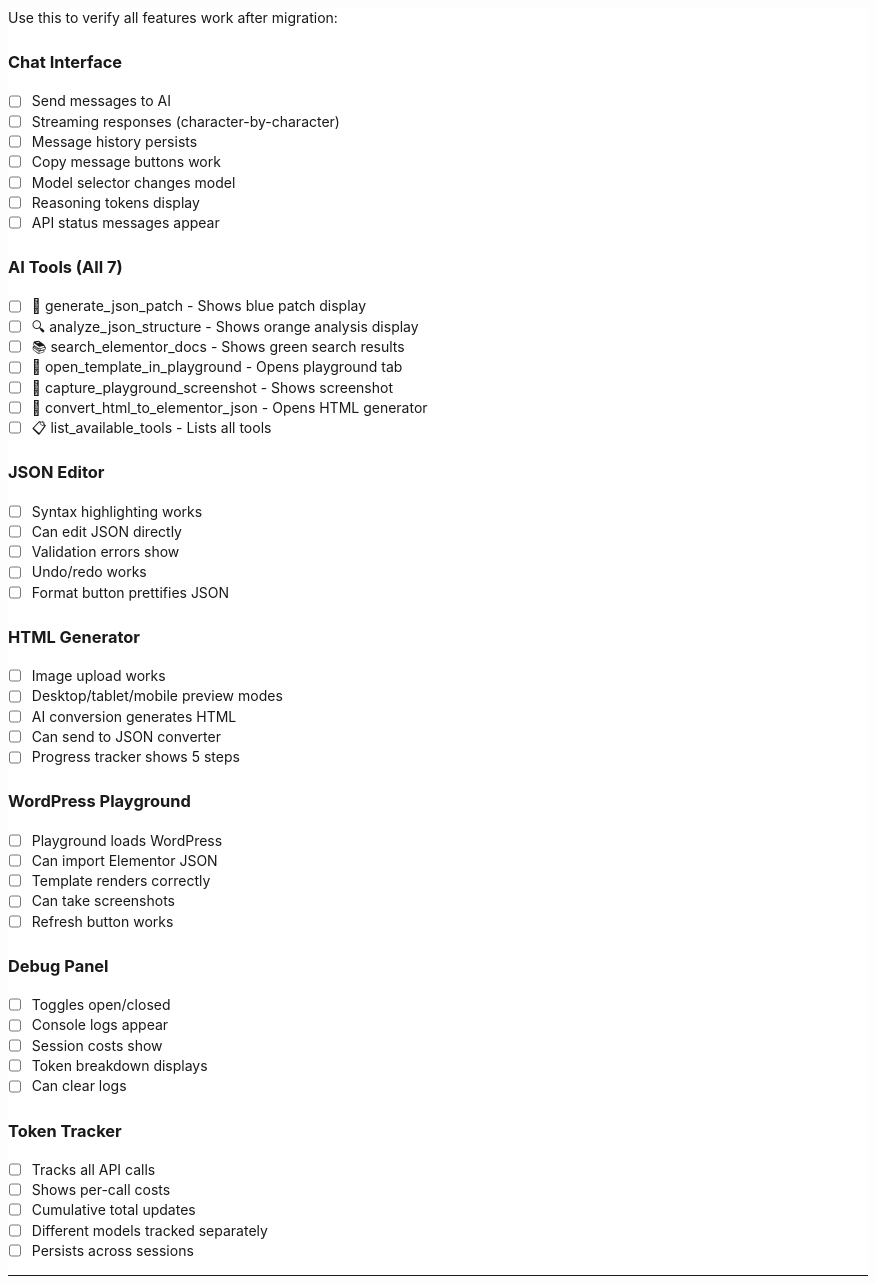 Use this to verify all features work after migration:

### Chat Interface
- [ ] Send messages to AI
- [ ] Streaming responses (character-by-character)
- [ ] Message history persists
- [ ] Copy message buttons work
- [ ] Model selector changes model
- [ ] Reasoning tokens display
- [ ] API status messages appear

### AI Tools (All 7)
- [ ] 🔧 generate_json_patch - Shows blue patch display
- [ ] 🔍 analyze_json_structure - Shows orange analysis display
- [ ] 📚 search_elementor_docs - Shows green search results
- [ ] 🚀 open_template_in_playground - Opens playground tab
- [ ] 📸 capture_playground_screenshot - Shows screenshot
- [ ] 🎨 convert_html_to_elementor_json - Opens HTML generator
- [ ] 📋 list_available_tools - Lists all tools

### JSON Editor
- [ ] Syntax highlighting works
- [ ] Can edit JSON directly
- [ ] Validation errors show
- [ ] Undo/redo works
- [ ] Format button prettifies JSON

### HTML Generator
- [ ] Image upload works
- [ ] Desktop/tablet/mobile preview modes
- [ ] AI conversion generates HTML
- [ ] Can send to JSON converter
- [ ] Progress tracker shows 5 steps

### WordPress Playground
- [ ] Playground loads WordPress
- [ ] Can import Elementor JSON
- [ ] Template renders correctly
- [ ] Can take screenshots
- [ ] Refresh button works

### Debug Panel
- [ ] Toggles open/closed
- [ ] Console logs appear
- [ ] Session costs show
- [ ] Token breakdown displays
- [ ] Can clear logs

### Token Tracker
- [ ] Tracks all API calls
- [ ] Shows per-call costs
- [ ] Cumulative total updates
- [ ] Different models tracked separately
- [ ] Persists across sessions

---